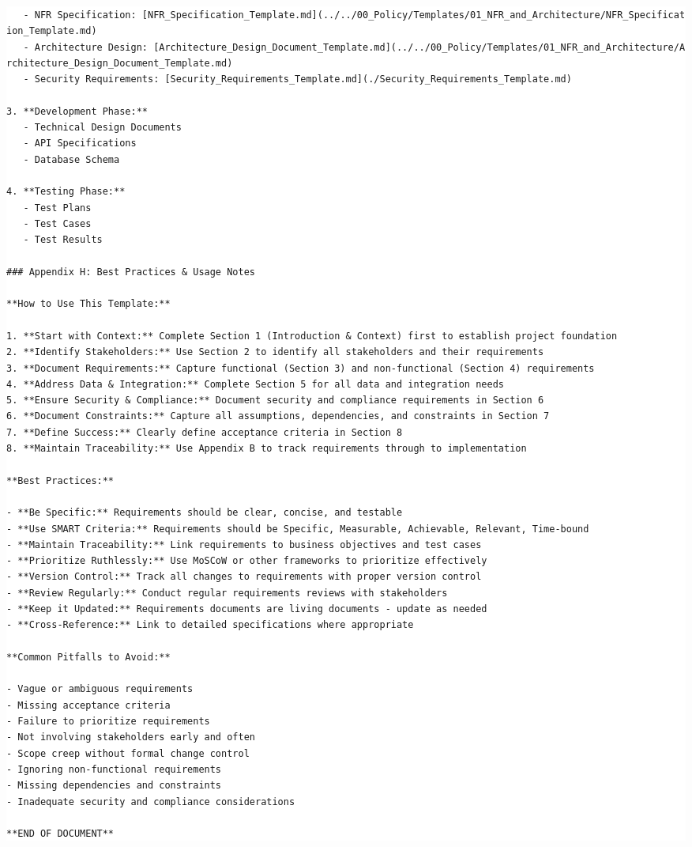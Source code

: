 ```
   - NFR Specification: [NFR_Specification_Template.md](../../00_Policy/Templates/01_NFR_and_Architecture/NFR_Specification_Template.md)
   - Architecture Design: [Architecture_Design_Document_Template.md](../../00_Policy/Templates/01_NFR_and_Architecture/Architecture_Design_Document_Template.md)
   - Security Requirements: [Security_Requirements_Template.md](./Security_Requirements_Template.md)

3. **Development Phase:**
   - Technical Design Documents
   - API Specifications
   - Database Schema

4. **Testing Phase:**
   - Test Plans
   - Test Cases
   - Test Results

### Appendix H: Best Practices & Usage Notes

**How to Use This Template:**

1. **Start with Context:** Complete Section 1 (Introduction & Context) first to establish project foundation
2. **Identify Stakeholders:** Use Section 2 to identify all stakeholders and their requirements
3. **Document Requirements:** Capture functional (Section 3) and non-functional (Section 4) requirements
4. **Address Data & Integration:** Complete Section 5 for all data and integration needs
5. **Ensure Security & Compliance:** Document security and compliance requirements in Section 6
6. **Document Constraints:** Capture all assumptions, dependencies, and constraints in Section 7
7. **Define Success:** Clearly define acceptance criteria in Section 8
8. **Maintain Traceability:** Use Appendix B to track requirements through to implementation

**Best Practices:**

- **Be Specific:** Requirements should be clear, concise, and testable
- **Use SMART Criteria:** Requirements should be Specific, Measurable, Achievable, Relevant, Time-bound
- **Maintain Traceability:** Link requirements to business objectives and test cases
- **Prioritize Ruthlessly:** Use MoSCoW or other frameworks to prioritize effectively
- **Version Control:** Track all changes to requirements with proper version control
- **Review Regularly:** Conduct regular requirements reviews with stakeholders
- **Keep it Updated:** Requirements documents are living documents - update as needed
- **Cross-Reference:** Link to detailed specifications where appropriate

**Common Pitfalls to Avoid:**

- Vague or ambiguous requirements
- Missing acceptance criteria
- Failure to prioritize requirements
- Not involving stakeholders early and often
- Scope creep without formal change control
- Ignoring non-functional requirements
- Missing dependencies and constraints
- Inadequate security and compliance considerations

**END OF DOCUMENT**
